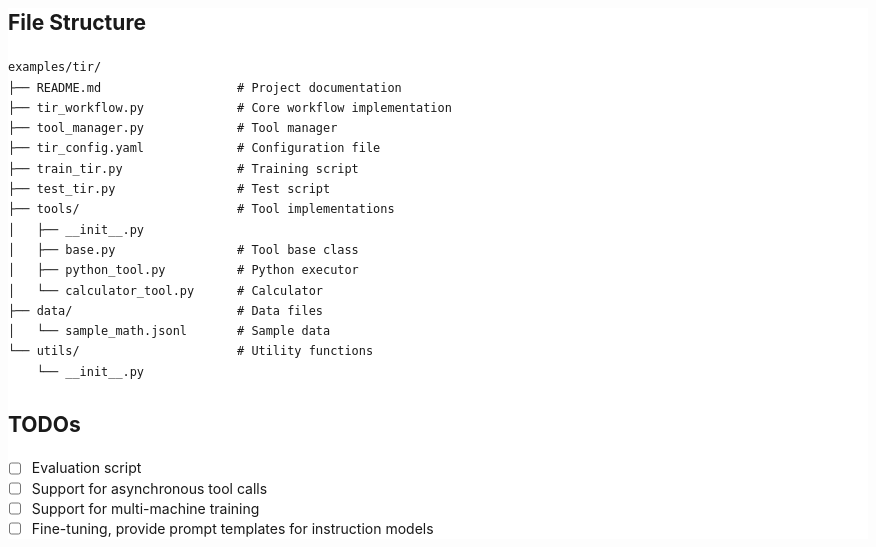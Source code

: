 ## File Structure

```
examples/tir/
├── README.md                   # Project documentation
├── tir_workflow.py             # Core workflow implementation
├── tool_manager.py             # Tool manager
├── tir_config.yaml             # Configuration file
├── train_tir.py                # Training script
├── test_tir.py                 # Test script
├── tools/                      # Tool implementations
│   ├── __init__.py
│   ├── base.py                 # Tool base class
│   ├── python_tool.py          # Python executor
│   └── calculator_tool.py      # Calculator
├── data/                       # Data files
│   └── sample_math.jsonl       # Sample data
└── utils/                      # Utility functions
    └── __init__.py
```

## TODOs

- [ ] Evaluation script
- [ ] Support for asynchronous tool calls
- [ ] Support for multi-machine training
- [ ] Fine-tuning, provide prompt templates for instruction models
